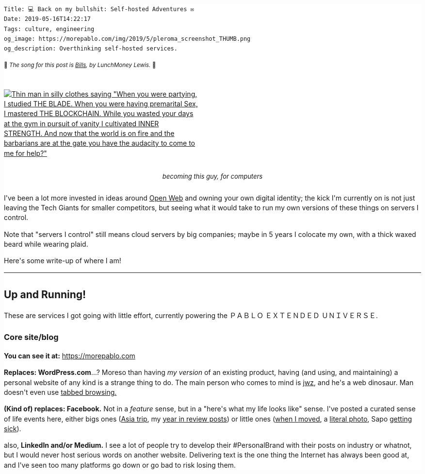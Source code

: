     Title: 💻 Back on my bullshit: Self-hosted Adventures ✉️
    Date: 2019-05-16T14:22:17
    Tags: culture, engineering
    og_image: https://morepablo.com/img/2019/5/pleroma_screenshot_THUMB.png
    og_description: Overthinking self-hosted services.

<small>🎵 <em>The song for this post is <a href="https://www.youtube.com/watch?v=_IrQHeDcMi8">Bills</a>, by LunchMoney Lewis.</em> 🎵</small>

<div class="caption-img-block" style="margin: 25px auto">
<a href="/img/2019/5/i_studied_the_blade.jpg" target="blank">
<img src="/img/2019/5/i_studied_the_blade.jpg" alt="Thin man in silly clothes saying &quot;When you were partying, I studied THE BLADE. When you were having premarital Sex, I mastered THE BLOCKCHAIN. While you wasted your days at the gym in pursuit of vanity I cultivated INNER STRENGTH. And now that the world is on fire and the barbarians are at the gate you have the audacity to come to me for help?&quot;" style="margin: 15px auto; max-width: 400px;" /></a>
<p style="font-style: italic; text-align: center; font-size: small">becoming this guy, for computers</p>
</div>


I've been a lot more invested in ideas around [Open Web][56] and owning your own
digital identity; the kick I'm currently on is not just leaving the Tech Giants
for smaller competitors, but seeing what it would take to run my own versions of
these things on servers I control.

Note that "servers I control" still means cloud servers by big companies;
maybe in 5 years I colocate my own, with a thick waxed beard while wearing
plaid.

Here's some write-up of where I am!

---

## Up and Running!

These are services I got going with little effort, currently powering the
ＰＡＢＬＯ ＥＸＴＥＮＤＥＤ ＵＮＩＶＥＲＳＥ.

### Core site/blog

**You can see it at:** <https://morepablo.com>

**Replaces: WordPress.com**…? Moreso than having _my version_ of an existing
product, having (and using, and maintaining) a personal website of any kind is a
strange thing to do. The main person who comes to mind is [jwz][18], and he's a
web dinosaur. Man doesn't even use [tabbed browsing.][17]

**(Kind of) replaces: Facebook.** Not in a _feature_ sense, but in a "here's
what my life looks like" sense. I've posted a curated sense of life events here,
either bigs ones ([Asia trip][25], my [year in review posts][26]) or little ones
([when I moved][27], a [literal photo][28], Sapo [getting sick][29]).

also, **LinkedIn and/or Medium.** I see a lot of people try to develop their #PersonalBrand
with their posts on industry or whatnot, but I would never host
serious words on another website. Delivering text is the one thing the Internet
has always been good at, and I've seen too many platforms go down or go bad to
risk losing them.


   [1]: https://forums.somethingawful.com/showthread.php?threadid=3889379
   [2]: https://tl.net/forum/sc2-strategy/499586-the-lotv-zerg-help-me-thread?page=2
   [3]: https://www.phpbb.com/
   [4]: https://github.com/discourse/discourse/blob/master/docs/INSTALL.md#how-do-i-install-discourse
   [5]: https://github.com/discourse/discourse/blob/master/docs/INSTALL.md#hardware-requirements
   [6]: https://eev.ee/blog/2015/09/17/the-sad-state-of-web-app-deployment/
   [7]: https://notes.ayushsharma.in/2017/09/im-killing-disqus-comments-on-my-blog-heres-why
   [8]: https://staticman.net/
   [9]: https://fediverse.party/
   [10]: https://pleroma.social/
   [11]: https://joinmastodon.org/
   [12]: https://docs-develop.pleroma.social/debian_based_en.html#content
   [13]: https://phoenixframework.org/
   [14]: https://mastodon.social
   [15]: https://blog.soykaf.com/post/what-is-pleroma/#how-is-it-different-from-mastodon
   [16]: https://play.google.com/store/apps/details?id=org.mariotaku.twidere&hl=en_US
   [17]: https://www.jwz.org/blog/2012/04/why-i-use-safari-instead-of-firefox/
   [18]: https://www.jwz.org/blog/
   [19]: /2018/02/trying-ocaml.html
   [20]: /About-Site.html
   [21]: https://github.com/pablo-meier/Pablog
   [22]: https://jekyllrb.com/
   [23]: https://pages.github.com/
   [24]: /2013/11/blogging-solutions.html
   [25]: /2019/04/asia-trip-2019.html
   [26]: /2019/01/2018-in-review.html
   [27]: /2018/02/moved-to-brooklyn.html
   [28]: /2018/01/i-feel-like-him.html
   [29]: /2018/01/sapo-going-into-surgery.html
   [30]: https://www.discourse.org/
   [31]: https://disqus.com/
   [32]: /2018/11/bye-facebook.html
   [33]: https://www.huffpost.com/entry/jack-dorsey-twitter-interview_n_5c3e2601e4b01c93e00e2a00
   [34]: https://en.wikipedia.org/wiki/Censorship_of_YouTube#Turkey
   [35]: https://www.getoutline.org/en/home
   [36]: https://www.mailgun.com/
   [37]: https://mako.cc/copyrighteous/google-has-most-of-my-email-because-it-has-all-of-yours
   [38]: https://www.c0ffee.net/blog/mail-server-guide/
   [39]: https://mailinabox.email/
   [40]: https://github.com/mail-in-a-box/mailinabox/blob/master/setup/start.sh#L99-L112
   [41]: https://gsuite.google.com/
   [42]: https://sourcehut.org/
   [43]: https://bitbucket.org/
   [44]: https://man.sr.ht/packages.md
   [45]: https://man.sr.ht/installation.md
   [46]: https://about.gitlab.com/
   [47]: https://fossil-scm.org/home/doc/trunk/www/index.wiki
   [48]: https://www.phacility.com/
   [49]: https://www.openldap.org/
   [50]: http://shop.oreilly.com/product/9781565924918.do
   [51]: https://tt-rss.org/
   [52]: https://www.ejabberd.im/
   [53]: http://www.codeography.com/2012/09/23/howto-irc-server.html
   [54]: https://matrix.org/blog/index
   [55]: https://github.com/pixelfed/pixelfed#introduction
   [56]: /2018/01/towards-a-more-open-web.html
   [57]: https://twitter.com/actioncookbook/status/684515262712967170
   [58]: https://github.com/pablo-meier/ghostlight
   [59]: https://man.sr.ht/installation.md#srht-core
   [60]: https://git.sr.ht/~sircmpwn/core.sr.ht/tree/master/setup.py#L29-42
   [61]: https://git.sr.ht/~sircmpwn/core.sr.ht/tree/master/srht/Makefile#L22
   [62]: https://git.sr.ht/~sircmpwn/core.sr.ht/tree/master/srht/Makefile#L25
   [63]: https://git.sr.ht/~sircmpwn/meta.sr.ht/tree/master/setup.py#L22-25
   [64]: https://zulipchat.com/